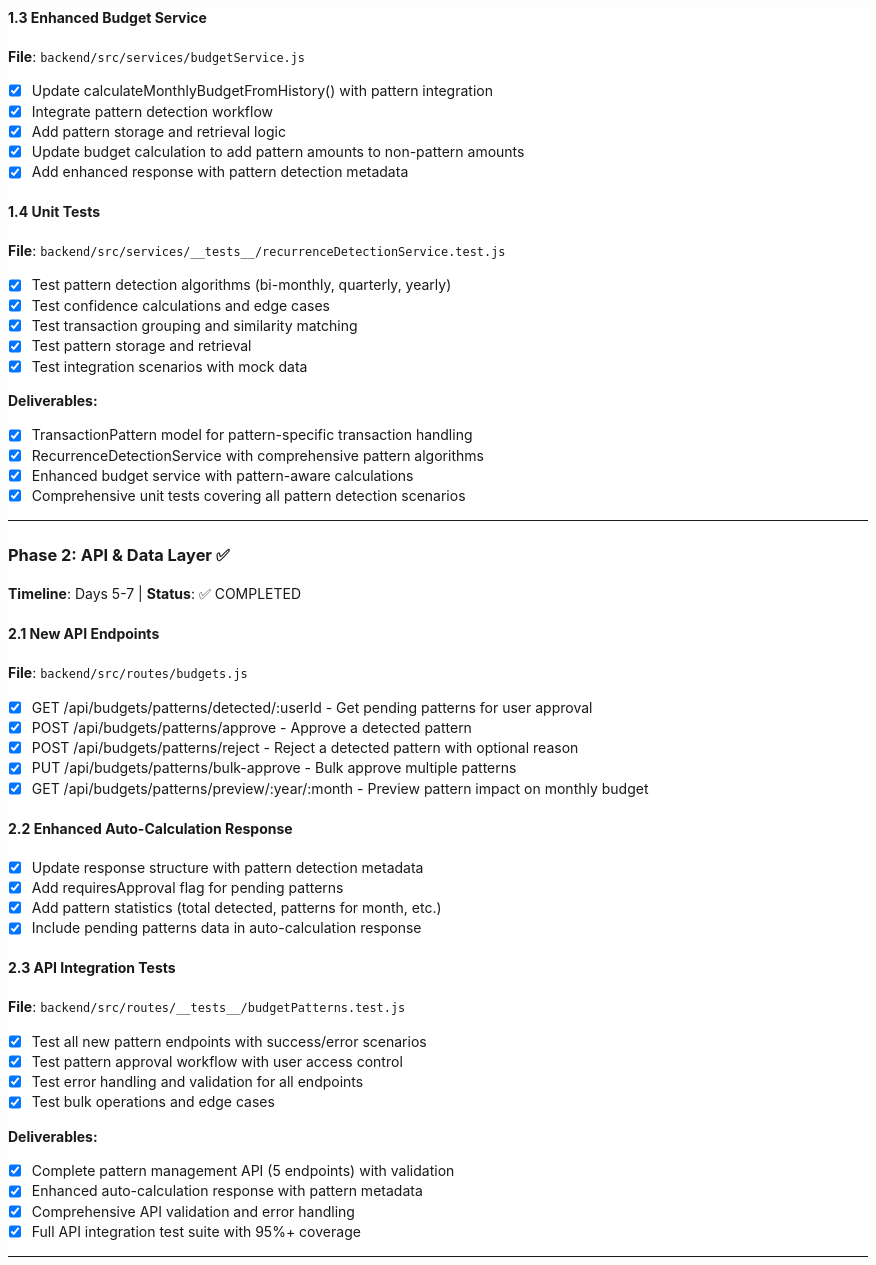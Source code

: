 #### 1.3 Enhanced Budget Service
**File**: `backend/src/services/budgetService.js`
- [x] Update calculateMonthlyBudgetFromHistory() with pattern integration
- [x] Integrate pattern detection workflow
- [x] Add pattern storage and retrieval logic
- [x] Update budget calculation to add pattern amounts to non-pattern amounts
- [x] Add enhanced response with pattern detection metadata

#### 1.4 Unit Tests
**File**: `backend/src/services/__tests__/recurrenceDetectionService.test.js`
- [x] Test pattern detection algorithms (bi-monthly, quarterly, yearly)
- [x] Test confidence calculations and edge cases
- [x] Test transaction grouping and similarity matching
- [x] Test pattern storage and retrieval
- [x] Test integration scenarios with mock data

**Deliverables:**
- [x] TransactionPattern model for pattern-specific transaction handling
- [x] RecurrenceDetectionService with comprehensive pattern algorithms
- [x] Enhanced budget service with pattern-aware calculations
- [x] Comprehensive unit tests covering all pattern detection scenarios

---

### **Phase 2: API & Data Layer** ✅
**Timeline**: Days 5-7 | **Status**: ✅ COMPLETED

#### 2.1 New API Endpoints
**File**: `backend/src/routes/budgets.js`
- [x] GET /api/budgets/patterns/detected/:userId - Get pending patterns for user approval
- [x] POST /api/budgets/patterns/approve - Approve a detected pattern
- [x] POST /api/budgets/patterns/reject - Reject a detected pattern with optional reason
- [x] PUT /api/budgets/patterns/bulk-approve - Bulk approve multiple patterns
- [x] GET /api/budgets/patterns/preview/:year/:month - Preview pattern impact on monthly budget

#### 2.2 Enhanced Auto-Calculation Response
- [x] Update response structure with pattern detection metadata
- [x] Add requiresApproval flag for pending patterns
- [x] Add pattern statistics (total detected, patterns for month, etc.)
- [x] Include pending patterns data in auto-calculation response

#### 2.3 API Integration Tests
**File**: `backend/src/routes/__tests__/budgetPatterns.test.js`
- [x] Test all new pattern endpoints with success/error scenarios
- [x] Test pattern approval workflow with user access control
- [x] Test error handling and validation for all endpoints
- [x] Test bulk operations and edge cases

**Deliverables:**
- [x] Complete pattern management API (5 endpoints) with validation
- [x] Enhanced auto-calculation response with pattern metadata
- [x] Comprehensive API validation and error handling
- [x] Full API integration test suite with 95%+ coverage

---